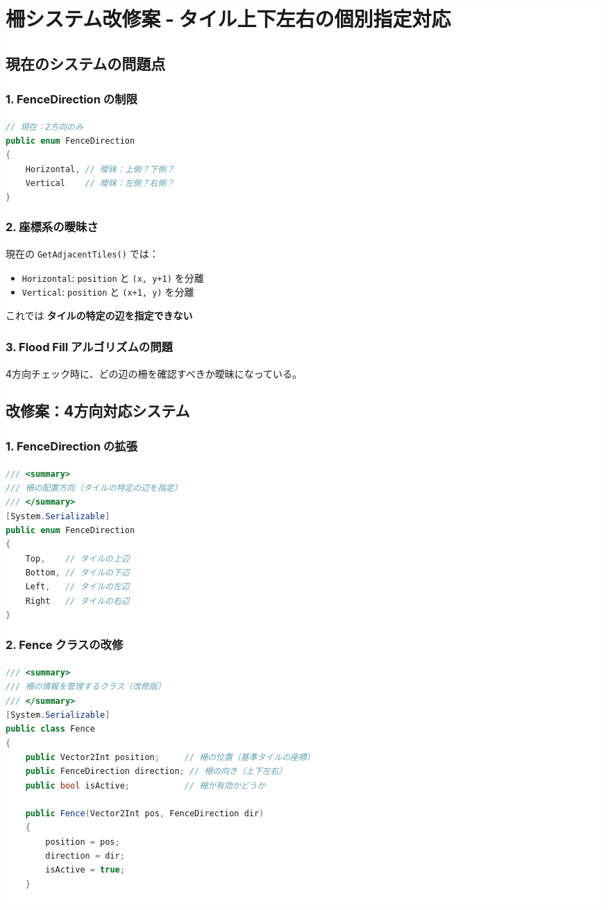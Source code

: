 # 柵システム改修案 - タイル上下左右の個別指定対応

## 現在のシステムの問題点

### 1. FenceDirection の制限
```csharp
// 現在：2方向のみ
public enum FenceDirection
{
    Horizontal, // 曖昧：上側？下側？
    Vertical    // 曖昧：左側？右側？
}
```

### 2. 座標系の曖昧さ
現在の `GetAdjacentTiles()` では：
- `Horizontal`: `position` と `(x, y+1)` を分離
- `Vertical`: `position` と `(x+1, y)` を分離

これでは **タイルの特定の辺を指定できない**

### 3. Flood Fill アルゴリズムの問題
4方向チェック時に、どの辺の柵を確認すべきか曖昧になっている。

## 改修案：4方向対応システム

### 1. FenceDirection の拡張

```csharp
/// <summary>
/// 柵の配置方向（タイルの特定の辺を指定）
/// </summary>
[System.Serializable]
public enum FenceDirection
{
    Top,    // タイルの上辺
    Bottom, // タイルの下辺
    Left,   // タイルの左辺
    Right   // タイルの右辺
}
```

### 2. Fence クラスの改修

```csharp
/// <summary>
/// 柵の情報を管理するクラス（改修版）
/// </summary>
[System.Serializable]
public class Fence
{
    public Vector2Int position;     // 柵の位置（基準タイルの座標）
    public FenceDirection direction; // 柵の向き（上下左右）
    public bool isActive;           // 柵が有効かどうか
    
    public Fence(Vector2Int pos, FenceDirection dir)
    {
        position = pos;
        direction = dir;
        isActive = true;
    }
    
```